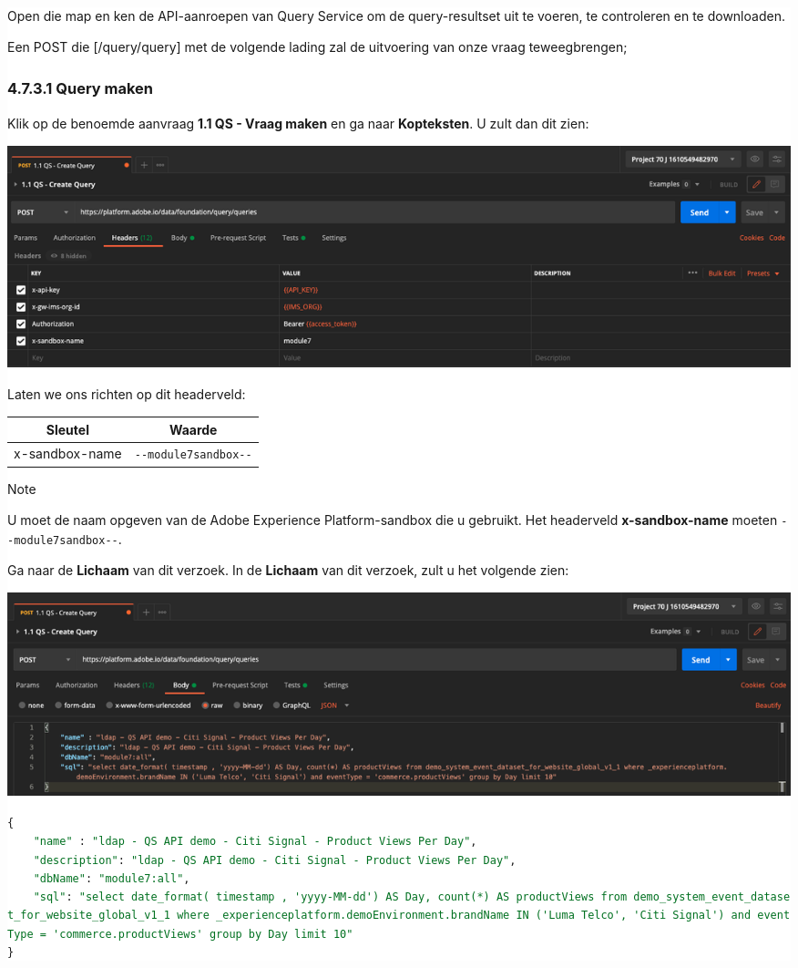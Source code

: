 Open die map en ken de API-aanroepen van Query Service om de query-resultset uit te voeren, te controleren en te downloaden.

Een POST die [/query/query] met de volgende lading zal de uitvoering van onze vraag teweegbrengen;

### 4.7.3.1 Query maken

Klik op de benoemde aanvraag **1.1 QS - Vraag maken** en ga naar **Kopteksten**. U zult dan dit zien:

![Segmentering](./images/s1_call.png)

Laten we ons richten op dit headerveld:

| Sleutel | Waarde |
| ----------- | ----------- |
| x-sandbox-name | `--module7sandbox--` |

>[!NOTE]
>
>U moet de naam opgeven van de Adobe Experience Platform-sandbox die u gebruikt. Het headerveld **x-sandbox-name** moeten `--module7sandbox--`.

Ga naar de **Lichaam** van dit verzoek. In de **Lichaam** van dit verzoek, zult u het volgende zien:

![Segmentering](./images/s1_bodydtl.png)

```sql
{
    "name" : "ldap - QS API demo - Citi Signal - Product Views Per Day",
	"description": "ldap - QS API demo - Citi Signal - Product Views Per Day",
	"dbName": "module7:all",
	"sql": "select date_format( timestamp , 'yyyy-MM-dd') AS Day, count(*) AS productViews from demo_system_event_dataset_for_website_global_v1_1 where _experienceplatform.demoEnvironment.brandName IN ('Luma Telco', 'Citi Signal') and eventType = 'commerce.productViews' group by Day limit 10"
}
```
